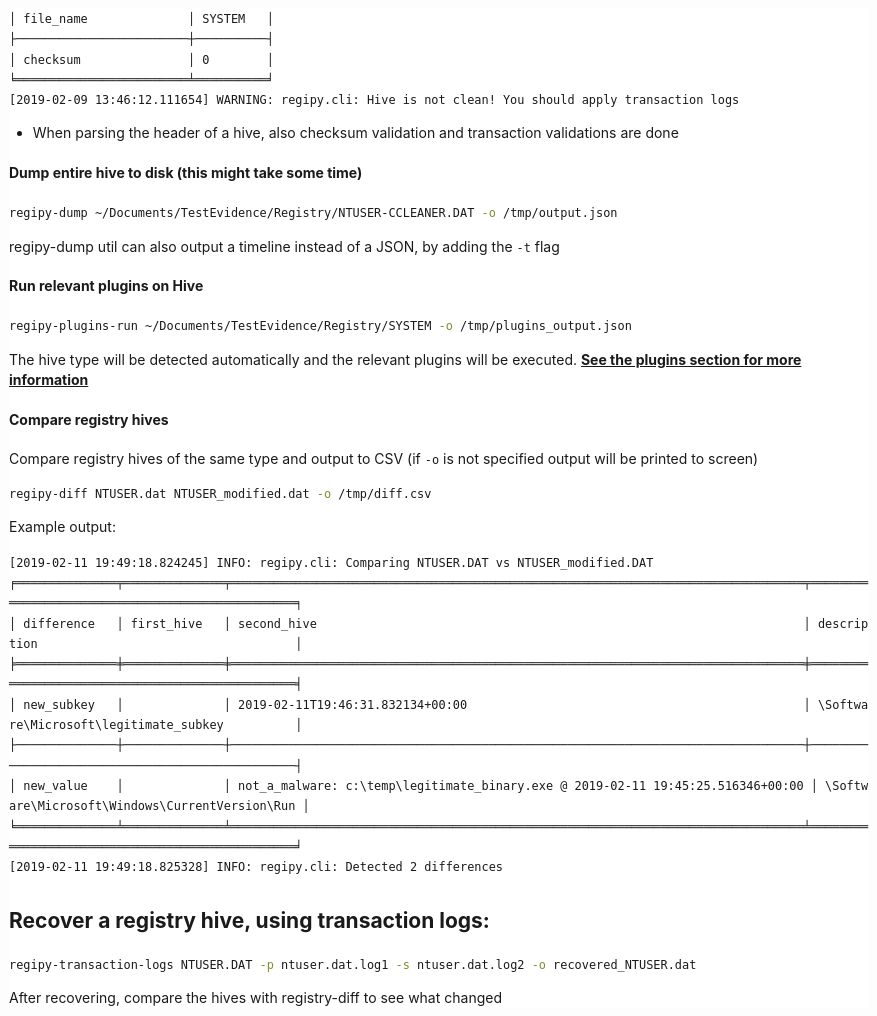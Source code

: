 ```
│ file_name              │ SYSTEM   │
├────────────────────────┼──────────┤
│ checksum               │ 0        │
╘════════════════════════╧══════════╛
[2019-02-09 13:46:12.111654] WARNING: regipy.cli: Hive is not clean! You should apply transaction logs
```
* When parsing the header of a hive, also checksum validation and transaction validations are done


#### Dump entire hive to disk (this might take some time)
```bash
regipy-dump ~/Documents/TestEvidence/Registry/NTUSER-CCLEANER.DAT -o /tmp/output.json
```
regipy-dump util can also output a timeline instead of a JSON, by adding the `-t` flag


#### Run relevant plugins on Hive
```bash
regipy-plugins-run ~/Documents/TestEvidence/Registry/SYSTEM -o /tmp/plugins_output.json
```
The hive type will be detected automatically and the relevant plugins will be executed. 
[**See the plugins section for more information**](docs/PLUGINS.md)

#### Compare registry hives
Compare registry hives of the same type and output to CSV (if `-o` is not specified output will be printed to screen)
```bash
regipy-diff NTUSER.dat NTUSER_modified.dat -o /tmp/diff.csv
```
Example output:
```
[2019-02-11 19:49:18.824245] INFO: regipy.cli: Comparing NTUSER.DAT vs NTUSER_modified.DAT
╒══════════════╤══════════════╤════════════════════════════════════════════════════════════════════════════════╤════════════════════════════════════════════════╕
│ difference   │ first_hive   │ second_hive                                                                    │ description                                    │
╞══════════════╪══════════════╪════════════════════════════════════════════════════════════════════════════════╪════════════════════════════════════════════════╡
│ new_subkey   │              │ 2019-02-11T19:46:31.832134+00:00                                               │ \Software\Microsoft\legitimate_subkey          │
├──────────────┼──────────────┼────────────────────────────────────────────────────────────────────────────────┼────────────────────────────────────────────────┤
│ new_value    │              │ not_a_malware: c:\temp\legitimate_binary.exe @ 2019-02-11 19:45:25.516346+00:00 │ \Software\Microsoft\Windows\CurrentVersion\Run │
╘══════════════╧══════════════╧════════════════════════════════════════════════════════════════════════════════╧════════════════════════════════════════════════╛
[2019-02-11 19:49:18.825328] INFO: regipy.cli: Detected 2 differences
```

## Recover a registry hive, using transaction logs:
```bash
regipy-transaction-logs NTUSER.DAT -p ntuser.dat.log1 -s ntuser.dat.log2 -o recovered_NTUSER.dat 
```
After recovering, compare the hives with registry-diff to see what changed
